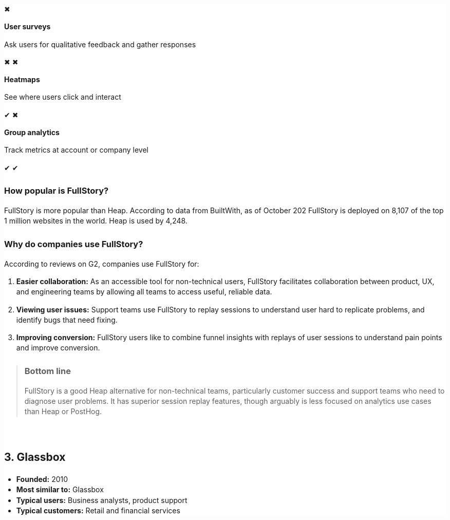  <td className="text-center"><span className="text-red text-lg">✖</span></td>
 </tr>
 <tr>
 <td><p class="!mb-0 pb-0.5 !leading-tight"><strong>User surveys</strong></p><p class="!mb-0 !text-sm text-opacity-75 leading-none">Ask users for qualitative feedback and gather responses</p></td>
 <td className="text-center"><span className="text-red text-lg">✖</span></td> 
 <td className="text-center"><span className="text-red text-lg">✖</span></td>
 </tr>
  <tr>
 <td><p class="!mb-0 pb-0.5 !leading-tight"><strong>Heatmaps</strong></p><p class="!mb-0 !text-sm text-opacity-75 leading-none">See where users click and interact</p></td>
 <td className="text-center"><span className="text-green text-lg">✔</span></td> 
 <td className="text-center"><span className="text-red text-lg">✖</span></td>
 </tr>
 <tr>
  <td><p class="!mb-0 pb-0.5 !leading-tight"><strong>Group analytics</strong></p><p class="!mb-0 !text-sm text-opacity-75 leading-none">Track metrics at account or company level</p></td>
 <td className="text-center"><span className="text-green text-lg">✔</span></td> 
 <td className="text-center"><span className="text-green text-lg">✔</span></td> 
 </tr>  
 </tbody>
</table>
</div>

### How popular is FullStory?

FullStory is more popular than Heap. According to data from BuiltWith, as of October 202 FullStory is deployed on 8,107 of the top 1 million websites in the world. Heap is used by 4,248.

### Why do companies use FullStory?

According to reviews on G2, companies use FullStory for:

1. **Easier collaboration:** As an accessible tool for non-technical users, FullStory facilitates collaboration between product, UX, and engineering teams by allowing all teams to access useful, reliable data.

2. **Viewing user issues:** Support teams use FullStory to replay sessions to understand user hard to replicate problems, and identify bugs that need fixing.

3. **Improving conversion:** FullStory users like to combine funnel insights with replays of user sessions to understand pain points and improve conversion.

> ### Bottom line
> FullStory is a good Heap alternative for non-technical teams, particularly customer success and support teams who need to diagnose user problems. It has superior session replay features, though arguably is less focused on analytics use cases than Heap or PostHog.

<br />

## 3. Glassbox

- **Founded:** 2010
- **Most similar to:** Glassbox
- **Typical users:** Business analysts, product support
- **Typical customers:** Retail and financial services
